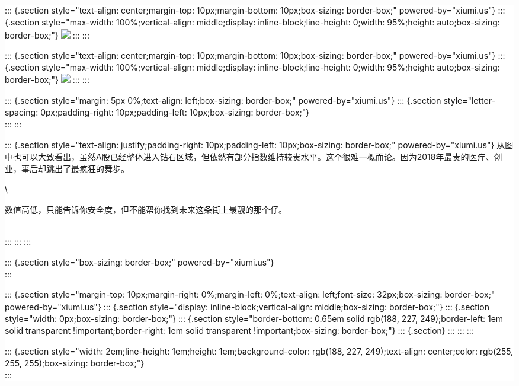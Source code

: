 ::: {.section style="text-align: center;margin-top: 10px;margin-bottom: 10px;box-sizing: border-box;" powered-by="xiumi.us"}
::: {.section style="max-width: 100%;vertical-align: middle;display: inline-block;line-height: 0;width: 95%;height: auto;box-sizing: border-box;"}
![](images/20220510104015770947_2.jpeg)
:::
:::

::: {.section style="text-align: center;margin-top: 10px;margin-bottom: 10px;box-sizing: border-box;" powered-by="xiumi.us"}
::: {.section style="max-width: 100%;vertical-align: middle;display: inline-block;line-height: 0;width: 95%;height: auto;box-sizing: border-box;"}
![](images/20220510104015770947_3.jpeg)
:::
:::

::: {.section style="margin: 5px 0%;text-align: left;box-sizing: border-box;" powered-by="xiumi.us"}
::: {.section style="letter-spacing: 0px;padding-right: 10px;padding-left: 10px;box-sizing: border-box;"}
\
:::
:::

::: {.section style="text-align: justify;padding-right: 10px;padding-left: 10px;box-sizing: border-box;" powered-by="xiumi.us"}
从图中也可以大致看出，虽然A股已经整体进入钻石区域，但依然有部分指数维持较贵水平。这个很难一概而论。因为2018年最贵的医疗、创业，事后却跳出了最疯狂的舞步。

\

数值高低，只能告诉你安全度，但不能帮你找到未来这条街上最靓的那个仔。

\
:::
:::
:::

::: {.section style="box-sizing: border-box;" powered-by="xiumi.us"}
\
:::

::: {.section style="margin-top: 10px;margin-right: 0%;margin-left: 0%;text-align: left;font-size: 32px;box-sizing: border-box;" powered-by="xiumi.us"}
::: {.section style="display: inline-block;vertical-align: middle;box-sizing: border-box;"}
::: {.section style="width: 0px;box-sizing: border-box;"}
::: {.section style="border-bottom: 0.65em solid rgb(188, 227, 249);border-left: 1em solid transparent !important;border-right: 1em solid transparent !important;box-sizing: border-box;"}
::: {.section}
:::
:::
:::

::: {.section style="width: 2em;line-height: 1em;height: 1em;background-color: rgb(188, 227, 249);text-align: center;color: rgb(255, 255, 255);box-sizing: border-box;"}
\
:::
